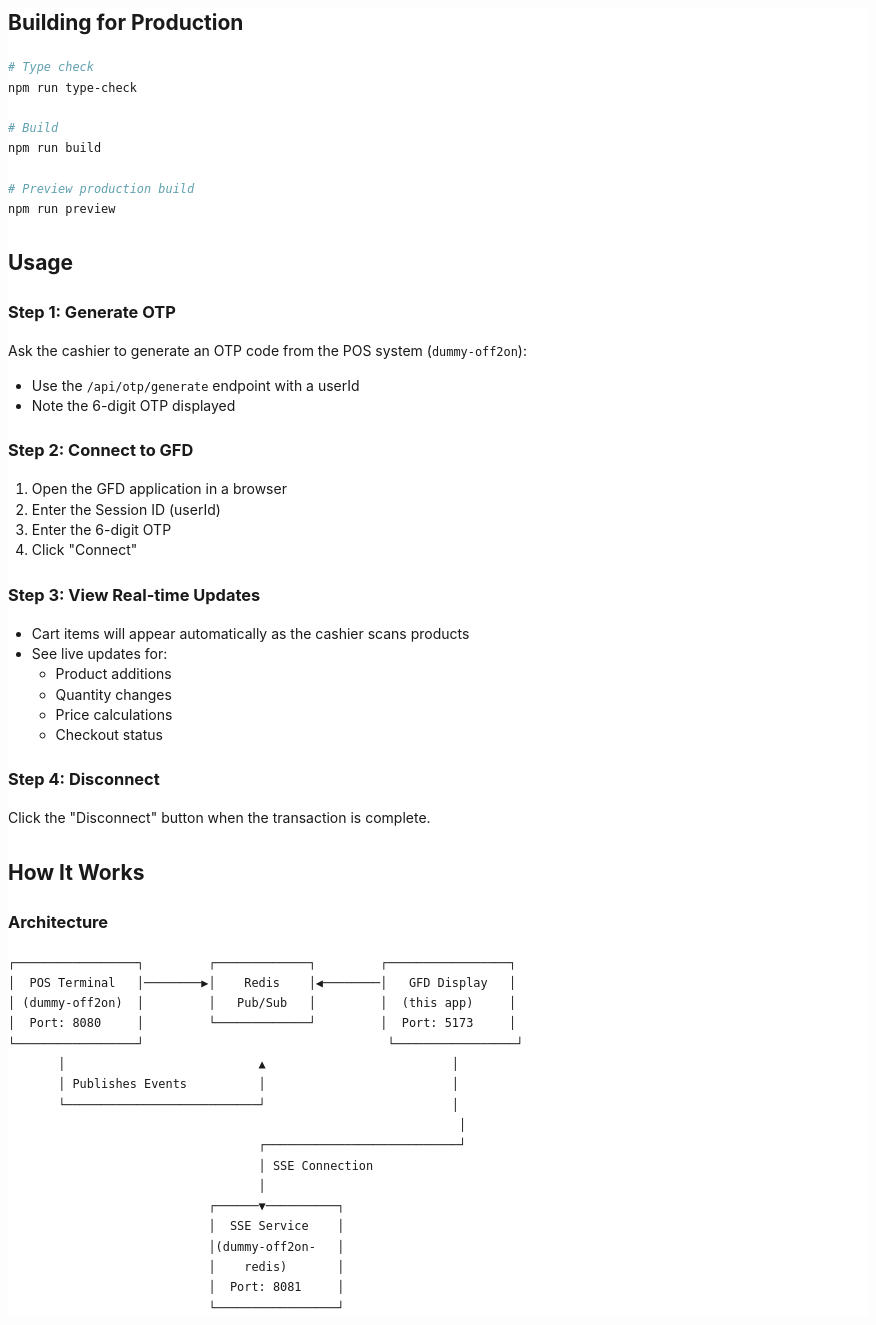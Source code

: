 ## Building for Production

```bash
# Type check
npm run type-check

# Build
npm run build

# Preview production build
npm run preview
```

## Usage

### Step 1: Generate OTP
Ask the cashier to generate an OTP code from the POS system (`dummy-off2on`):
- Use the `/api/otp/generate` endpoint with a userId
- Note the 6-digit OTP displayed

### Step 2: Connect to GFD
1. Open the GFD application in a browser
2. Enter the Session ID (userId)
3. Enter the 6-digit OTP
4. Click "Connect"

### Step 3: View Real-time Updates
- Cart items will appear automatically as the cashier scans products
- See live updates for:
  - Product additions
  - Quantity changes
  - Price calculations
  - Checkout status

### Step 4: Disconnect
Click the "Disconnect" button when the transaction is complete.

## How It Works

### Architecture

```
┌─────────────────┐         ┌─────────────┐         ┌─────────────────┐
│  POS Terminal   │────────▶│    Redis    │◀────────│   GFD Display   │
│ (dummy-off2on)  │         │   Pub/Sub   │         │  (this app)     │
│  Port: 8080     │         └─────────────┘         │  Port: 5173     │
└─────────────────┘                                  └─────────────────┘
       │                           ▲                          │
       │ Publishes Events          │                          │
       └───────────────────────────┘                          │
                                                               │
                                   ┌───────────────────────────┘
                                   │ SSE Connection
                                   │
                            ┌──────▼──────────┐
                            │  SSE Service    │
                            │(dummy-off2on-   │
                            │    redis)       │
                            │  Port: 8081     │
                            └─────────────────┘
```
